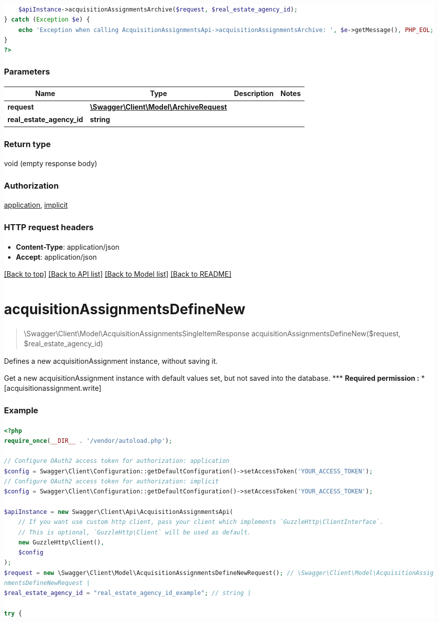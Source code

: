 ```php
    $apiInstance->acquisitionAssignmentsArchive($request, $real_estate_agency_id);
} catch (Exception $e) {
    echo 'Exception when calling AcquisitionAssignmentsApi->acquisitionAssignmentsArchive: ', $e->getMessage(), PHP_EOL;
}
?>
```

### Parameters

Name | Type | Description  | Notes
------------- | ------------- | ------------- | -------------
 **request** | [**\Swagger\Client\Model\ArchiveRequest**](../Model/ArchiveRequest.md)|  |
 **real_estate_agency_id** | **string**|  |

### Return type

void (empty response body)

### Authorization

[application](../../README.md#application), [implicit](../../README.md#implicit)

### HTTP request headers

 - **Content-Type**: application/json
 - **Accept**: application/json

[[Back to top]](#) [[Back to API list]](../../README.md#documentation-for-api-endpoints) [[Back to Model list]](../../README.md#documentation-for-models) [[Back to README]](../../README.md)

# **acquisitionAssignmentsDefineNew**
> \Swagger\Client\Model\AcquisitionAssignmentsSingleItemResponse acquisitionAssignmentsDefineNew($request, $real_estate_agency_id)

Defines a new acquisitionAssignment instance, without saving it.

Get a new acquisitionAssignment instance with default values set, but not saved into the database.  *** **Required permission :**    * [acquisitionassignment.write]

### Example
```php
<?php
require_once(__DIR__ . '/vendor/autoload.php');

// Configure OAuth2 access token for authorization: application
$config = Swagger\Client\Configuration::getDefaultConfiguration()->setAccessToken('YOUR_ACCESS_TOKEN');
// Configure OAuth2 access token for authorization: implicit
$config = Swagger\Client\Configuration::getDefaultConfiguration()->setAccessToken('YOUR_ACCESS_TOKEN');

$apiInstance = new Swagger\Client\Api\AcquisitionAssignmentsApi(
    // If you want use custom http client, pass your client which implements `GuzzleHttp\ClientInterface`.
    // This is optional, `GuzzleHttp\Client` will be used as default.
    new GuzzleHttp\Client(),
    $config
);
$request = new \Swagger\Client\Model\AcquisitionAssignmentsDefineNewRequest(); // \Swagger\Client\Model\AcquisitionAssignmentsDefineNewRequest | 
$real_estate_agency_id = "real_estate_agency_id_example"; // string | 

try {
```